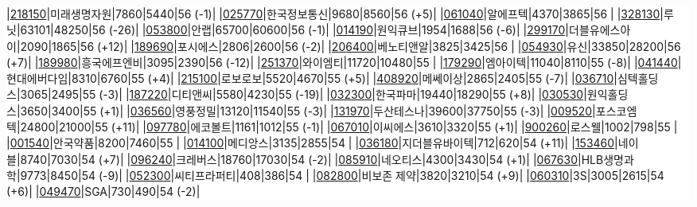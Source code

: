 |[218150](https://finance.daum.net/quotes/A218150)|미래생명자원|7860|5440|56 (-1)|
|[025770](https://finance.daum.net/quotes/A025770)|한국정보통신|9680|8560|56 (+5)|
|[061040](https://finance.daum.net/quotes/A061040)|알에프텍|4370|3865|56 |
|[328130](https://finance.daum.net/quotes/A328130)|루닛|63101|48250|56 (-26)|
|[053800](https://finance.daum.net/quotes/A053800)|안랩|65700|60600|56 (-1)|
|[014190](https://finance.daum.net/quotes/A014190)|원익큐브|1954|1688|56 (-6)|
|[299170](https://finance.daum.net/quotes/A299170)|더블유에스아이|2090|1865|56 (+12)|
|[189690](https://finance.daum.net/quotes/A189690)|포시에스|2806|2600|56 (-2)|
|[206400](https://finance.daum.net/quotes/A206400)|베노티앤알|3825|3425|56 |
|[054930](https://finance.daum.net/quotes/A054930)|유신|33850|28200|56 (+7)|
|[189980](https://finance.daum.net/quotes/A189980)|흥국에프엔비|3095|2390|56 (-12)|
|[251370](https://finance.daum.net/quotes/A251370)|와이엠티|11720|10480|55 |
|[179290](https://finance.daum.net/quotes/A179290)|엠아이텍|11040|8110|55 (-8)|
|[041440](https://finance.daum.net/quotes/A041440)|현대에버다임|8310|6760|55 (+4)|
|[215100](https://finance.daum.net/quotes/A215100)|로보로보|5520|4670|55 (+5)|
|[408920](https://finance.daum.net/quotes/A408920)|메쎄이상|2865|2405|55 (-7)|
|[036710](https://finance.daum.net/quotes/A036710)|심텍홀딩스|3065|2495|55 (-3)|
|[187220](https://finance.daum.net/quotes/A187220)|디티앤씨|5580|4230|55 (-19)|
|[032300](https://finance.daum.net/quotes/A032300)|한국파마|19440|18290|55 (+8)|
|[030530](https://finance.daum.net/quotes/A030530)|원익홀딩스|3650|3400|55 (+1)|
|[036560](https://finance.daum.net/quotes/A036560)|영풍정밀|13120|11540|55 (-3)|
|[131970](https://finance.daum.net/quotes/A131970)|두산테스나|39600|37750|55 (-3)|
|[009520](https://finance.daum.net/quotes/A009520)|포스코엠텍|24800|21000|55 (+11)|
|[097780](https://finance.daum.net/quotes/A097780)|에코볼트|1161|1012|55 (-1)|
|[067010](https://finance.daum.net/quotes/A067010)|이씨에스|3610|3320|55 (+1)|
|[900260](https://finance.daum.net/quotes/A900260)|로스웰|1002|798|55 |
|[001540](https://finance.daum.net/quotes/A001540)|안국약품|8200|7460|55 |
|[014100](https://finance.daum.net/quotes/A014100)|메디앙스|3135|2855|54 |
|[036180](https://finance.daum.net/quotes/A036180)|지더블유바이텍|712|620|54 (+11)|
|[153460](https://finance.daum.net/quotes/A153460)|네이블|8740|7030|54 (+7)|
|[096240](https://finance.daum.net/quotes/A096240)|크레버스|18760|17030|54 (-2)|
|[085910](https://finance.daum.net/quotes/A085910)|네오티스|4300|3430|54 (+1)|
|[067630](https://finance.daum.net/quotes/A067630)|HLB생명과학|9773|8450|54 (-9)|
|[052300](https://finance.daum.net/quotes/A052300)|씨티프라퍼티|408|386|54 |
|[082800](https://finance.daum.net/quotes/A082800)|비보존 제약|3820|3210|54 (+9)|
|[060310](https://finance.daum.net/quotes/A060310)|3S|3005|2615|54 (+6)|
|[049470](https://finance.daum.net/quotes/A049470)|SGA|730|490|54 (-2)|